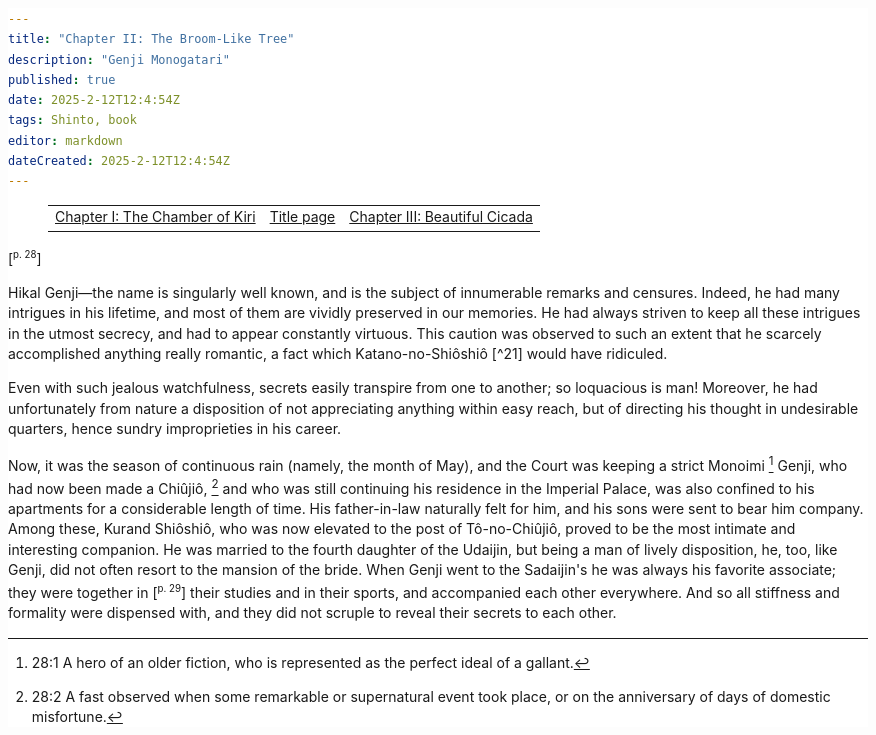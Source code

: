 ```yaml
---
title: "Chapter II: The Broom-Like Tree"
description: "Genji Monogatari"
published: true
date: 2025-2-12T12:4:54Z
tags: Shinto, book
editor: markdown
dateCreated: 2025-2-12T12:4:54Z
---
```


<figure class="table chapter-navigator">
  <table>
    <tbody>
      <tr>
        <td>
        <a href="/en/book/Shintoism/Genji_Monogatari/1">
          <span class="mdi mdi-arrow-left-drop-circle"></span><span class="pl-2">Chapter I: The Chamber of Kiri</span>
        </a>
        </td>
        <td>
        <a href="/en/book/Shintoism/Genji_Monogatari">
          <span class="mdi mdi-book-open-variant"></span><span class="pl-2">Title page</span>
        </a>
        </td>
        <td>
        <a href="/en/book/Shintoism/Genji_Monogatari/3">
          <span class="pr-2">Chapter III: Beautiful Cicada</span><span class="mdi mdi-arrow-right-drop-circle"></span>
        </a>
        </td>
      </tr>
    </tbody>
  </table>
</figure>

<span id="p28">[<sup><small>p. 28</small></sup>]</span>

Hikal Genji—the name is singularly well known, and is the subject of innumerable remarks and censures. Indeed, he had many intrigues in his lifetime, and most of them are vividly preserved in our memories. He had always striven to keep all these intrigues in the utmost secrecy, and had to appear constantly virtuous. This caution was observed to such an extent that he scarcely accomplished anything really romantic, a fact which Katano-no-Shiôshiô [^21] would have ridiculed.

Even with such jealous watchfulness, secrets easily transpire from one to another; so loquacious is man! Moreover, he had unfortunately from nature a disposition of not appreciating anything within easy reach, but of directing his thought in undesirable quarters, hence sundry improprieties in his career.

Now, it was the season of continuous rain (namely, the month of May), and the Court was keeping a strict Monoimi [^22] Genji, who had now been made a Chiûjiô, [^23] and who was still continuing his residence in the Imperial Palace, was also confined to his apartments for a considerable length of time. His father-in-law naturally felt for him, and his sons were sent to bear him company. Among these, Kurand Shiôshiô, who was now elevated to the post of Tô-no-Chiûjiô, proved to be the most intimate and interesting companion. He was married to the fourth daughter of the Udaijin, but being a man of lively disposition, he, too, like Genji, did not often resort to the mansion of the bride. When Genji went to the Sadaijin's he was always his favorite associate; they were together in <span id="p29">[<sup><small>p. 29</small></sup>]</span> their studies and in their sports, and accompanied each other everywhere. And so all stiffness and formality were dispensed with, and they did not scruple to reveal their secrets to each other.


[^22]: 28:1 A hero of an older fiction, who is represented as the perfect ideal of a gallant.
[^23]: 28:2 A fast observed when some remarkable or supernatural event took place, or on the anniversary of days of domestic misfortune.
[^24]: 28:3 A general of the Imperial Guards.
[^25]: 29:4 Love letters generally are not signed or are signed with a fancy name.
[^26]: 30:5 Left Master of the Horse.
[^27]: 30:6 Secretary to the Master of Ceremonies.
[^28]: 31:7 Deputy-governors of provinces. In those days these functionaries were greatly looked down upon by the Court nobles, and this became one of the causes of the feudal system.
[^29]: 32:8 The naoshi is an outer attire. It formed part of a loose and unceremonious Court dress.
[^30]: 33:9 This alludes to a common habit of women, who push back their hair before commencing any task.
[^31]: 35:10 Some kinds of nuns did not shave their heads, and this remark seems to allude to the common practice of women who often involuntarily smooth their hair before they see people, which practice comes, no doubt, from the idea that the beauty of women often depends on the tidiness of their hair.
[^32]: 35:11 This means that her soul, which was sinful, would not go at once to its final resting-place, but wander about in unknown paths.
[^33]: 37:12 A mountain spoken of in Chinese literature. It was said to be in the Eastern Ocean, and people of extraordinary long lives, called Sennin, were supposed to dwell there.
[^34]: 37:13 In China and Japan handwriting is considered no less an art than painting.
[^35]: 41:14 An ideal woman patroness of the art of dyeing.
[^36]: 41:15 The weaver, or star Vega. In the Chinese legend she is personified as a woman always engaged in weaving.
[^37]: 41:16 In the same legend, it is said that this weaver, who dwells on one side of the Milky Way in the heavens, meets her lover—another star called Hikoboshi, or the bull-driver—once every year, on the evening of the seventh day of the seventh month. He dwelt on the other side of the Milky Way, and their meeting took place on a bridge, made by birds (jays), by the intertwining of their wings. It was this which gave rise to the popular festival, which takes place on this day, both in China and Japan.
[^38]: 45:17 Little darlings—a kind of pink.
[^39]: 45:18 The Tokonatz (everlasting summer) is another name for the pink, and it is poetically applied to the lady whom we love.
[^40]: 46:19 A female divinity in Indian mythology.
[^41]: 47:20 From the Chinese poet Hak-rak-ten, who was mentioned before. He says in one of his poems: “Once upon a time a certain host invited to his abode a clever match-maker. When the guests were assembled he poured forth wine into a beautiful jar and said to all present, ”drink not for a moment, but hear what I say about the two choices, daughters of the rich get married soon, hurt snub their husbands, daughters of the poor get married with difficulty but dearly love their mothers-in-law.”
[^42]: 47:21 A soft style of Japanese writing commonly used by ladies.
[^43]: 49:22 A stiff and formal style of Japanese writing.
[^44]: 49:23 The fifth of May is one of the five important national festivals. A solemn celebration of this fête used to be performed at Court. It is sometimes called the festival of the “Sweet Flags,”—_calami aromatici_—because it was held at the season when those beautiful water-plants were in the height of perfection.
[^45]: 49:24 Another of the five above-mentioned. It was held on the ninth of September, and it was customary on the occasion for rhymes to be given out to those present, wherewith to compose Chinese poems. It was sometimes called the “Chrysanthemum Festival,” for the same reason that the celebration of the fifth of May was termed the “Sweet Flag Festival.”
[^46]: 50:25 This is an astrological superstition. It is said that when this God is in any part of the compass, at the time being, it is most unlucky to proceed towards it, and to remain in the same line of its direction.
[^47]: 51:26 The deputy governor of the province Iyo; he is supposed to be in the province at this time, leaving his young wife and family behind.
[^48]: 57:27 The father of Kokimi seems to have been holding the office Yemon-no-Kami as well as Chiûnagon.
[^49]: 60:28 Tataki, or Amma, a sort of shampooing, a very common medical treatment in Japan.
[^50]: 61:29 Hahaki-gi, the broom-like tree, is said to have been a certain tree growing in the plain of Sonohara, so called from its shape, which, at a distance, looked like a spreading broom, but when one comes near, its appearance was totally changed.